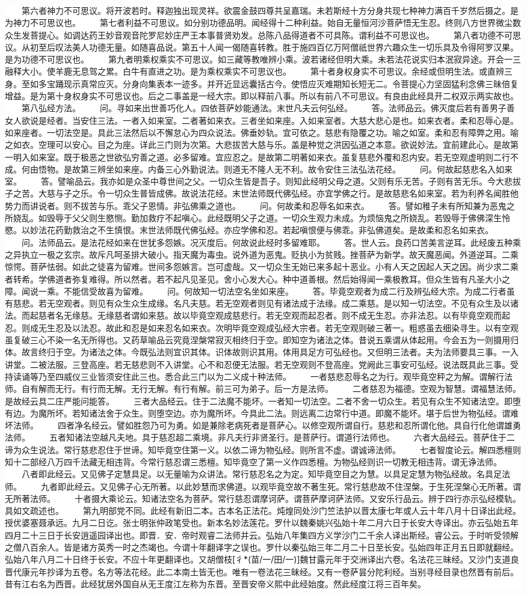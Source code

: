 　　第六者神力不可思议。将开波若时。释迦独出现灵祥。欲震金鼓四尊共呈嘉瑞。未若斯经十方分身共现七种神力满百千岁然后摄之。是为神力不可思议也。
　　第七者利益不可思议。如分别功德品明。闻经得十二种利益。始自无量恒河沙菩萨悟无生忍。终则八方世界微尘数众生发菩提心。如调达药王妙音观音陀罗尼妙庄严王本事普贤劝发。总陈八品得道者不可具陈。谓利益不可思议也。
　　第八者功德不可思议。从初至后叹法美人功德无量。如随喜品说。第五十人闻一偈随喜转教。胜于施四百亿万阿僧祇世界六趣众生一切乐具及令得阿罗汉果。是为功德不可思议也。
　　第九者明乘权乘实不可思议。如三藏等教唯辨小乘。波若诸经但明大乘。未若法花说实归本泯寂异途。开会一三融释大小。使羊鹿无息驾之累。白牛有直进之功。是为乘权乘实不可思议也。
　　第十者身权身实不可思议。余经或但明生法。或直辨三身。至如多宝踊现示真常应灭。分身向集表本一迹多。并开近显远囊括古今。使悟应灭难期知长短无二。令菩提心力坚固猛利念佛三昧倍复增益。是为第十身权身实不可思议也。后之二事盖是一经大宗。即以释前八事。所以有前八不可思议。有良由此经具开二权双示两实故也。
　　第八弘经方法。
　　问。寻如来出世善巧化人。四依菩萨妙能通法。末世凡夫云何弘经。
　　答。法师品云。佛灭度后若有善男子善女人欲说是经者。当安住三法。一者入如来室。二者著如来衣。三者坐如来座。入如来室者。大慈大悲心是也。如来衣者。柔和忍辱心是。如来座者。一切法空是。具此三法然后以不懈怠心为四众说法。佛垂妙轨。宜可依之。慈悲有隐覆之功。喻之如室。柔和忍有障弊之用。喻之如衣。空理可以安心。目之为座。详此三门则为次第。大悲拔苦大慈与乐。盖是种觉之洪因弘道之本意。欲说妙法。宜前建此心。是故第一明入如来室。既于极恶之世欲弘穷善之道。必多留难。宜应忍之。是故第二明著如来衣。虽复慈悲外覆和忍内安。若无空观虚明则二行不成。何由悟物。是故第三辨坐如来座。内备三心外勤说法。则道无不隆人无不利。故令安住三法弘法花经。
　　问。何故起慈悲名入如来室。
　　答。譬喻品云。我亦如是众圣中尊世间之父。一切众生皆是吾子。则知此经明父母之道。父则有乐无苦。子则有苦无乐。今大悲拔子之苦。大慈与子之乐。令一切众生普皆成佛。故说法花经。末世法师既代佛弘经。亦宜学佛之行。是故慈悲名如来室。若为利养名闻胜他势力而讲说者。则不拔苦与乐。乖父子恩情。非弘佛乘之道也。
　　问。何故柔和忍辱名如来衣。
　　答。譬如稚子未有所知兼为恶鬼之所娆乱。如毁辱于父父则生愍恻。勤加救疗不起嗔心。此经既明父子之道。一切众生观力未成。为烦恼鬼之所娆乱。若毁辱于佛佛深生怜愍。以妙法花药勤救治之不生慎恨。末世法师既代佛弘经。亦应学佛和忍。若起嗔恨便与佛乖。非弘佛道矣。是故柔和忍名如来衣。
　　问。法师品云。是法花经如来在世犹多怨嫉。况灭度后。何故说此经时多留难耶。
　　答。世人云。良药口苦美言逆耳。此经废五种乘之异执立一极之玄宗。故斥凡呵圣排大破小。指天魔为毒虫。说外道为恶鬼。贬执小为贫贱。挫菩萨为新学。故天魔恶闻。外道逆耳。二乘惊愕。菩萨怯弱。如此之徒喜为留难。世间多怨嫉言。岂可虚哉。又一切众生无始已来多起十恶业。小有人天之因起人天之因。尚少求二乘者转希。学佛道者弥复难得。所以然者。若不起凡见圣见。舍小心发大心。种中道善根。然后始得闻一乘极教耳。但众生皆有凡圣大小之障。闻说一乘。不能信受故喜为留难。
　　问。何故知一切法空名坐如来座。
　　答。毕竟空观者为成二行及辨弘经大宗。为成二行者虽有慈悲。若无空观者。则见有众生众生成缘。名凡夫慈。若无空观者则见有诸法成于法缘。成二乘慈。是以知一切法空。不见有众生及以诸法。而起慈者名无缘慈。无缘慈者谓如来慈。故以毕竟空观成慈悲行。若无空观而起忍者。则不成无生忍。亦非法忍。以有毕竟空观而起忍。则成无生忍及以法忍。故此和忍是如来忍名如来衣。次明毕竟空观成弘经大宗者。若无空观则破三著一。粗惑虽去细染寻生。以有空观虽复破三心不染一名无所得也。又药草喻品云究竟涅槃常寂灭相终归于空。即知空为诸法之体。昔说五乘谓从体起用。今会五为一则摄用归体。故言终归于空。为诸法之体。今既弘法则宜识其体。识体故则识其用。体用具足方可弘经也。又但明三法者。夫为法师要具三事。一入讲堂。二被法服。三登高座。若无慈悲则不入讲堂。心不和忍便无法服。若无空观则不登高座。党阙此三事安可弘经。说法既具此三事。受持读诵等乃至四威仪三业皆须安住此三也。悉合此三门以为二义成十种法师。
　　一者慈悲忍辱名之为行。观毕竟空秤之为解。谓解行法师。自有解而无行。有行而无解。无行无解。有行有解。前三可为弟子。后一方是法师。
　　二者慈忍为福德。空观为智慧。谓福慧法师。是故经云具二庄严能问能答。
　　三者大品经云。住于二法魔不能坏。一者知一切法空。二者不舍一切众生。若见有众生不知诸法空。即堕有边。为魔所坏。若知诸法舍于众生。则堕空边。亦为魔所坏。今具此二法。则远离二边常行中道。即魔不能坏。堪于后世为物弘经。谓难坏法师。
　　四者净名经云。譬如胜怨乃可为勇。如是兼除老病死者是菩萨心。以修空观所谓自行。慈悲和忍所谓化他。具自行化他谓雄勇法师。
　　五者知诸法空越凡夫地。具于慈忍超二乘境。非凡夫行非贤圣行。是菩萨行。谓道行法师也。
　　六者大品经云。菩萨住于二谛为众生说法。常行慈悲忍住于世谛。知毕竟空住第一义。以依二谛为物弘经。则所言不虚。谓诚谛法师。
　　七者智度论云。解四悉檀则知十二部经八万四千法藏无相违背。今常行慈忍谓三悉檀。知毕竟空了第一义作四悉檀。为物弘经则识一切教无相违背。谓无诤法师。
　　八者即此经云。又见佛子定慧具足。以无量喻为众讲法。常行慈忍名之为定。知毕竟空目之为慧。以具足定慧为物弘经故。名具足法师。
　　九者即此经云。又见佛子心无所著。以此妙慧而求佛道。以观毕竟空故不著生死。常行慈悲故不住涅槃。于生死涅槃心无所著。谓无所著法师。
　　十者摄大乘论云。知诸法空名为菩萨。常行慈忍谓摩诃萨。谓菩萨摩诃萨法师。又安乐行品云。辨于四行亦示弘经模轨。具如文疏述也。
　　第九明部党不同。此经有新旧二本。古本名正法花。炖煌同处沙门竺法护以晋太康七年或人云十年八月十日译出此经。授优婆塞聂承远。九月二日讫。张士明张仲政笔受也。新本名妙法莲花。罗什以魏秦姚兴弘始十年二月六日于长安大寺译出。亦云弘始五年四月二十三日于长安逍遥园译出也。即晋．安．帝时观睿二法师并云。弘始八年集四方义学沙门二千余人译出斯经。睿公云。于时听受领解之僧八百余人。皆是诸方英秀一时之杰竭也。今谓十年翻译字之误也。罗什以秦弘始三年二月二十日至长安。弘始四年正月五日即就翻经。弘始八年八月二十日终于长安。不应十年更翻译也。又胡僧枝[彳*(苗/一/田/一)]魏甘露元年于交洲译出六卷。名法花三昧经。又沙门支道良晋代康元年抄译为五卷。名方等法花经。此二本南土皆无也。唯有一卷法花三昧经。又有一卷萨昙分陀利经。当别寻经目录也然晋有前后。昔有江右名为西晋。此经犹居外国自从无王度江左称为东晋。至晋安帝义熙中此经始度。然此经度江将三百年矣。
